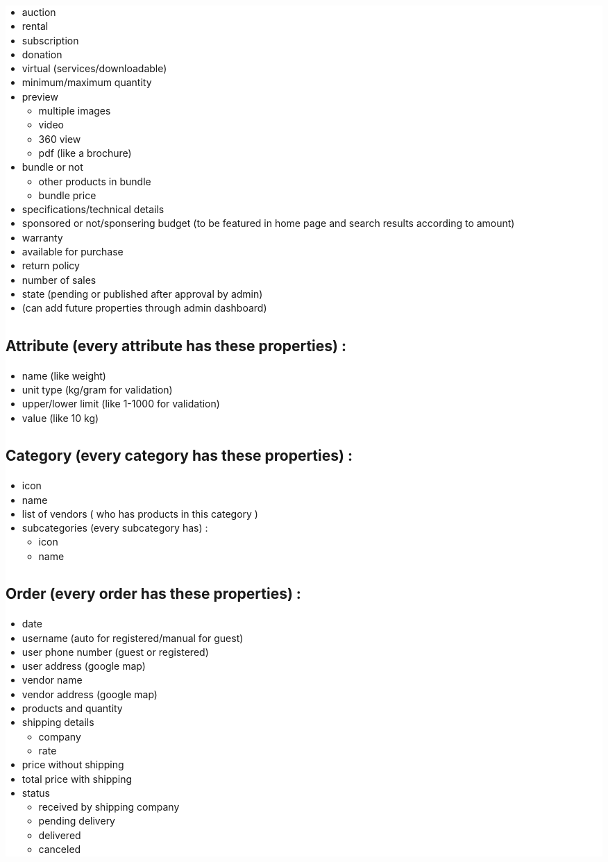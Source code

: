   - auction
  - rental
  - subscription
  - donation
  - virtual (services/downloadable)
- minimum/maximum quantity
- preview
  - multiple images
  - video
  - 360 view
  - pdf (like a brochure)
- bundle or not
  - other products in bundle
  - bundle price
- specifications/technical details
- sponsored or not/sponsering budget (to be featured in home page and search results according to amount)
- warranty
- available for purchase
- return policy
- number of sales
- state (pending or published after approval by admin)
- (can add future properties through admin dashboard)

## **Attribute** (every attribute has these properties) :

- name (like weight)
- unit type (kg/gram for validation)
- upper/lower limit (like 1-1000 for validation)
- value (like 10 kg)

## **Category** (every category has these properties) :

- icon
- name
- list of vendors ( who has products in this category )
- subcategories (every subcategory has) :
  - icon
  - name

## **Order** (every order has these properties) :

- date
- username (auto for registered/manual for guest)
- user phone number (guest or registered)
- user address (google map)
- vendor name
- vendor address (google map)
- products and quantity
- shipping details
  - company
  - rate
- price without shipping
- total price with shipping
- status
  - received by shipping company
  - pending delivery
  - delivered
  - canceled
